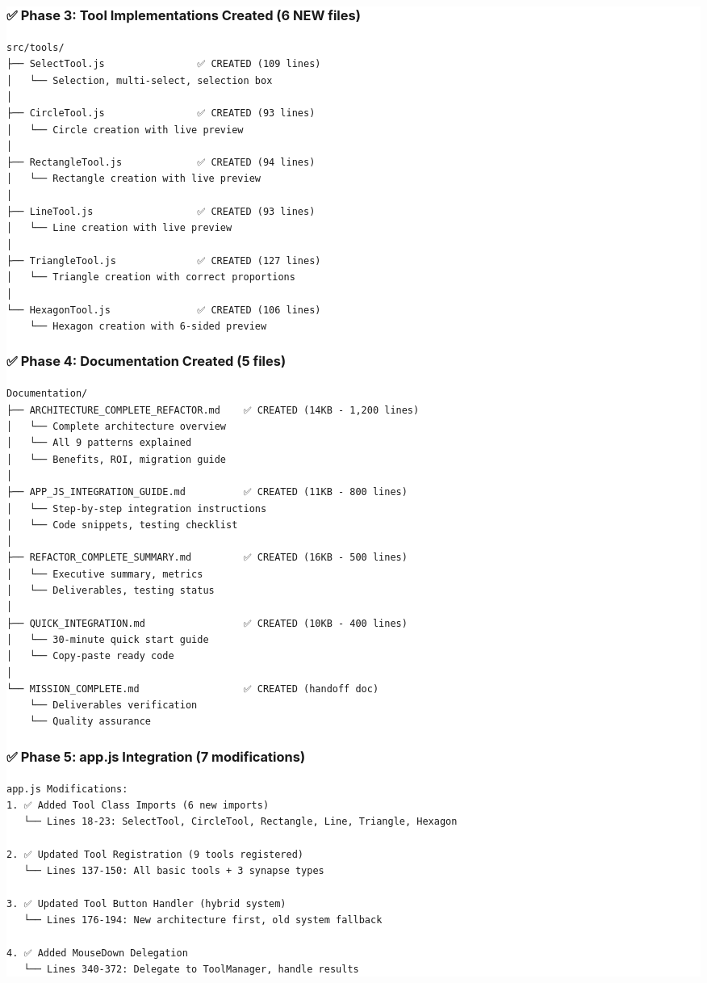 ### ✅ Phase 3: Tool Implementations Created (6 NEW files)

```
src/tools/
├── SelectTool.js                ✅ CREATED (109 lines)
│   └── Selection, multi-select, selection box
│
├── CircleTool.js                ✅ CREATED (93 lines)
│   └── Circle creation with live preview
│
├── RectangleTool.js             ✅ CREATED (94 lines)
│   └── Rectangle creation with live preview
│
├── LineTool.js                  ✅ CREATED (93 lines)
│   └── Line creation with live preview
│
├── TriangleTool.js              ✅ CREATED (127 lines)
│   └── Triangle creation with correct proportions
│
└── HexagonTool.js               ✅ CREATED (106 lines)
    └── Hexagon creation with 6-sided preview
```

### ✅ Phase 4: Documentation Created (5 files)

```
Documentation/
├── ARCHITECTURE_COMPLETE_REFACTOR.md    ✅ CREATED (14KB - 1,200 lines)
│   └── Complete architecture overview
│   └── All 9 patterns explained
│   └── Benefits, ROI, migration guide
│
├── APP_JS_INTEGRATION_GUIDE.md          ✅ CREATED (11KB - 800 lines)
│   └── Step-by-step integration instructions
│   └── Code snippets, testing checklist
│
├── REFACTOR_COMPLETE_SUMMARY.md         ✅ CREATED (16KB - 500 lines)
│   └── Executive summary, metrics
│   └── Deliverables, testing status
│
├── QUICK_INTEGRATION.md                 ✅ CREATED (10KB - 400 lines)
│   └── 30-minute quick start guide
│   └── Copy-paste ready code
│
└── MISSION_COMPLETE.md                  ✅ CREATED (handoff doc)
    └── Deliverables verification
    └── Quality assurance
```

### ✅ Phase 5: app.js Integration (7 modifications)

```
app.js Modifications:
1. ✅ Added Tool Class Imports (6 new imports)
   └── Lines 18-23: SelectTool, CircleTool, Rectangle, Line, Triangle, Hexagon

2. ✅ Updated Tool Registration (9 tools registered)
   └── Lines 137-150: All basic tools + 3 synapse types

3. ✅ Updated Tool Button Handler (hybrid system)
   └── Lines 176-194: New architecture first, old system fallback

4. ✅ Added MouseDown Delegation
   └── Lines 340-372: Delegate to ToolManager, handle results

```